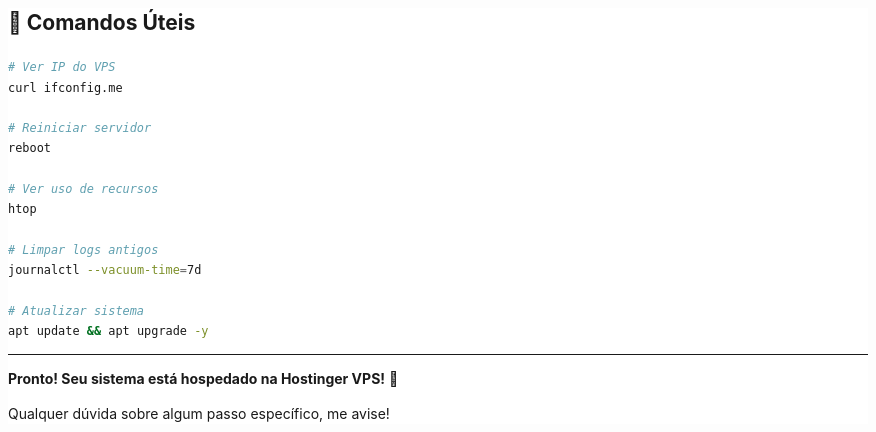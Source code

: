 
## 🎯 Comandos Úteis

```bash
# Ver IP do VPS
curl ifconfig.me

# Reiniciar servidor
reboot

# Ver uso de recursos
htop

# Limpar logs antigos
journalctl --vacuum-time=7d

# Atualizar sistema
apt update && apt upgrade -y
```

---

**Pronto! Seu sistema está hospedado na Hostinger VPS!** 🚀

Qualquer dúvida sobre algum passo específico, me avise!
